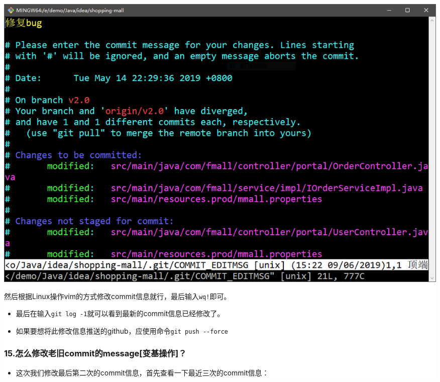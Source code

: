   ![11](/../../../笔记图片/9/11.PNG)

  然后根据Linux操作vim的方式修改commit信息就行，最后输入`wq!`即可。

* 最后在输入`git log -1`就可以看到最新的commit信息已经修改了。

* 如果要想将此修改信息推送的github，应使用命令`git push --force`

### 15.怎么修改老旧commit的message[变基操作]？

* 这次我们修改最后第二次的commit信息，首先查看一下最近三次的commit信息：
